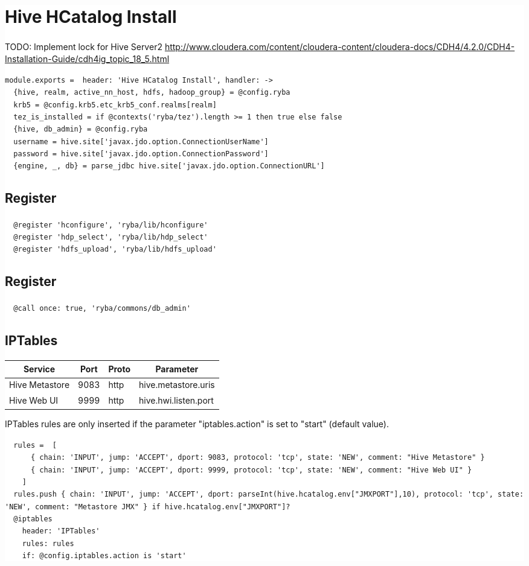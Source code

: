 
# Hive HCatalog Install

TODO: Implement lock for Hive Server2
http://www.cloudera.com/content/cloudera-content/cloudera-docs/CDH4/4.2.0/CDH4-Installation-Guide/cdh4ig_topic_18_5.html

    module.exports =  header: 'Hive HCatalog Install', handler: -> 
      {hive, realm, active_nn_host, hdfs, hadoop_group} = @config.ryba
      krb5 = @config.krb5.etc_krb5_conf.realms[realm]
      tez_is_installed = if @contexts('ryba/tez').length >= 1 then true else false
      {hive, db_admin} = @config.ryba
      username = hive.site['javax.jdo.option.ConnectionUserName']
      password = hive.site['javax.jdo.option.ConnectionPassword']
      {engine, _, db} = parse_jdbc hive.site['javax.jdo.option.ConnectionURL']

## Register

      @register 'hconfigure', 'ryba/lib/hconfigure'
      @register 'hdp_select', 'ryba/lib/hdp_select'
      @register 'hdfs_upload', 'ryba/lib/hdfs_upload'

## Register

      @call once: true, 'ryba/commons/db_admin'

## IPTables

| Service        | Port  | Proto | Parameter            |
|----------------|-------|-------|----------------------|
| Hive Metastore | 9083  | http  | hive.metastore.uris  |
| Hive Web UI    | 9999  | http  | hive.hwi.listen.port |


IPTables rules are only inserted if the parameter "iptables.action" is set to 
"start" (default value).

      rules =  [
          { chain: 'INPUT', jump: 'ACCEPT', dport: 9083, protocol: 'tcp', state: 'NEW', comment: "Hive Metastore" }
          { chain: 'INPUT', jump: 'ACCEPT', dport: 9999, protocol: 'tcp', state: 'NEW', comment: "Hive Web UI" }
        ]
      rules.push { chain: 'INPUT', jump: 'ACCEPT', dport: parseInt(hive.hcatalog.env["JMXPORT"],10), protocol: 'tcp', state: 'NEW', comment: "Metastore JMX" } if hive.hcatalog.env["JMXPORT"]?
      @iptables
        header: 'IPTables'
        rules: rules
        if: @config.iptables.action is 'start'

